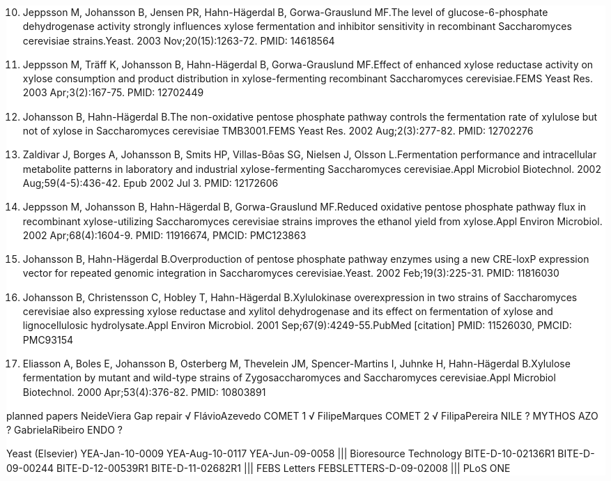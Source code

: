 10. Jeppsson M, Johansson B, Jensen PR, Hahn-Hägerdal B, Gorwa-Grauslund MF.The level
of glucose-6-phosphate dehydrogenase activity strongly influences xylose
fermentation and inhibitor sensitivity in recombinant Saccharomyces cerevisiae
strains.Yeast. 2003 Nov;20(15):1263-72. PMID: 14618564

11. Jeppsson M, Träff K, Johansson B, Hahn-Hägerdal B, Gorwa-Grauslund MF.Effect of
enhanced xylose reductase activity on xylose consumption and product distribution
in xylose-fermenting recombinant Saccharomyces cerevisiae.FEMS Yeast Res. 2003
Apr;3(2):167-75. PMID: 12702449

12. Johansson B, Hahn-Hägerdal B.The non-oxidative pentose phosphate pathway controls
the fermentation rate of xylulose but not of xylose in Saccharomyces cerevisiae
TMB3001.FEMS Yeast Res. 2002 Aug;2(3):277-82. PMID: 12702276

13. Zaldivar J, Borges A, Johansson B, Smits HP, Villas-Bôas SG, Nielsen J, Olsson
L.Fermentation performance and intracellular metabolite patterns in laboratory
and industrial xylose-fermenting Saccharomyces cerevisiae.Appl Microbiol
Biotechnol. 2002 Aug;59(4-5):436-42. Epub 2002 Jul 3. PMID:
12172606

14. Jeppsson M, Johansson B, Hahn-Hägerdal B, Gorwa-Grauslund MF.Reduced oxidative
pentose phosphate pathway flux in recombinant xylose-utilizing Saccharomyces
cerevisiae strains improves the ethanol yield from xylose.Appl Environ Microbiol.
2002 Apr;68(4):1604-9. PMID: 11916674, PMCID: PMC123863

15. Johansson B, Hahn-Hägerdal B.Overproduction of pentose phosphate pathway enzymes 
using a new CRE-loxP expression vector for repeated genomic integration in
Saccharomyces cerevisiae.Yeast. 2002 Feb;19(3):225-31. PMID:
11816030

16. Johansson B, Christensson C, Hobley T, Hahn-Hägerdal B.Xylulokinase
overexpression in two strains of Saccharomyces cerevisiae also expressing xylose 
reductase and xylitol dehydrogenase and its effect on fermentation of xylose and 
lignocellulosic hydrolysate.Appl Environ Microbiol. 2001 Sep;67(9):4249-55.PubMed
[citation] PMID: 11526030, PMCID: PMC93154

17. Eliasson A, Boles E, Johansson B, Osterberg M, Thevelein JM, Spencer-Martins I,
Juhnke H, Hahn-Hägerdal B.Xylulose fermentation by mutant and wild-type strains
of Zygosaccharomyces and Saccharomyces cerevisiae.Appl Microbiol Biotechnol. 2000
Apr;53(4):376-82. PMID: 10803891

 


planned papers
NeideViera		Gap repair  √
FlávioAzevedo	COMET 1     √
FilipeMarques	COMET 2     √
FilipaPereira	NILE        ?
MYTHOS			AZO         ?
GabrielaRibeiro ENDO        ?       

Yeast (Elsevier)
YEA-Jan-10-0009
YEA-Aug-10-0117
YEA-Jun-09-0058
|||
Bioresource Technology 
BITE-D-10-02136R1
BITE-D-09-00244
BITE-D-12-00539R1
BITE-D-11-02682R1
|||
FEBS Letters 
FEBSLETTERS-D-09-02008
|||
PLoS ONE
